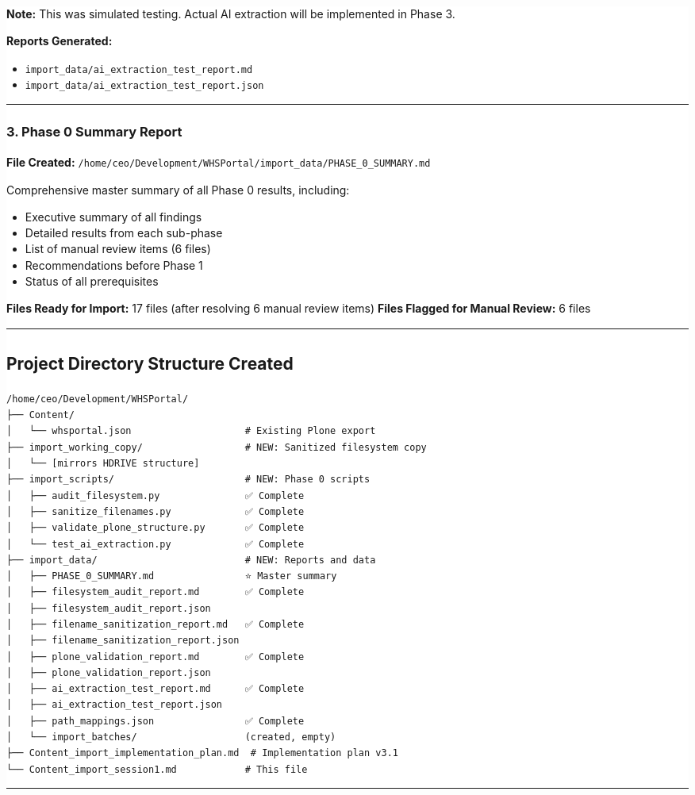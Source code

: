 **Note:** This was simulated testing. Actual AI extraction will be implemented in Phase 3.

**Reports Generated:**
- `import_data/ai_extraction_test_report.md`
- `import_data/ai_extraction_test_report.json`

---

### 3. Phase 0 Summary Report

**File Created:** `/home/ceo/Development/WHSPortal/import_data/PHASE_0_SUMMARY.md`

Comprehensive master summary of all Phase 0 results, including:
- Executive summary of all findings
- Detailed results from each sub-phase
- List of manual review items (6 files)
- Recommendations before Phase 1
- Status of all prerequisites

**Files Ready for Import:** 17 files (after resolving 6 manual review items)
**Files Flagged for Manual Review:** 6 files

---

## Project Directory Structure Created

```
/home/ceo/Development/WHSPortal/
├── Content/
│   └── whsportal.json                    # Existing Plone export
├── import_working_copy/                  # NEW: Sanitized filesystem copy
│   └── [mirrors HDRIVE structure]
├── import_scripts/                       # NEW: Phase 0 scripts
│   ├── audit_filesystem.py               ✅ Complete
│   ├── sanitize_filenames.py             ✅ Complete
│   ├── validate_plone_structure.py       ✅ Complete
│   └── test_ai_extraction.py             ✅ Complete
├── import_data/                          # NEW: Reports and data
│   ├── PHASE_0_SUMMARY.md                ⭐ Master summary
│   ├── filesystem_audit_report.md        ✅ Complete
│   ├── filesystem_audit_report.json
│   ├── filename_sanitization_report.md   ✅ Complete
│   ├── filename_sanitization_report.json
│   ├── plone_validation_report.md        ✅ Complete
│   ├── plone_validation_report.json
│   ├── ai_extraction_test_report.md      ✅ Complete
│   ├── ai_extraction_test_report.json
│   ├── path_mappings.json                ✅ Complete
│   └── import_batches/                   (created, empty)
├── Content_import_implementation_plan.md  # Implementation plan v3.1
└── Content_import_session1.md            # This file
```

---
